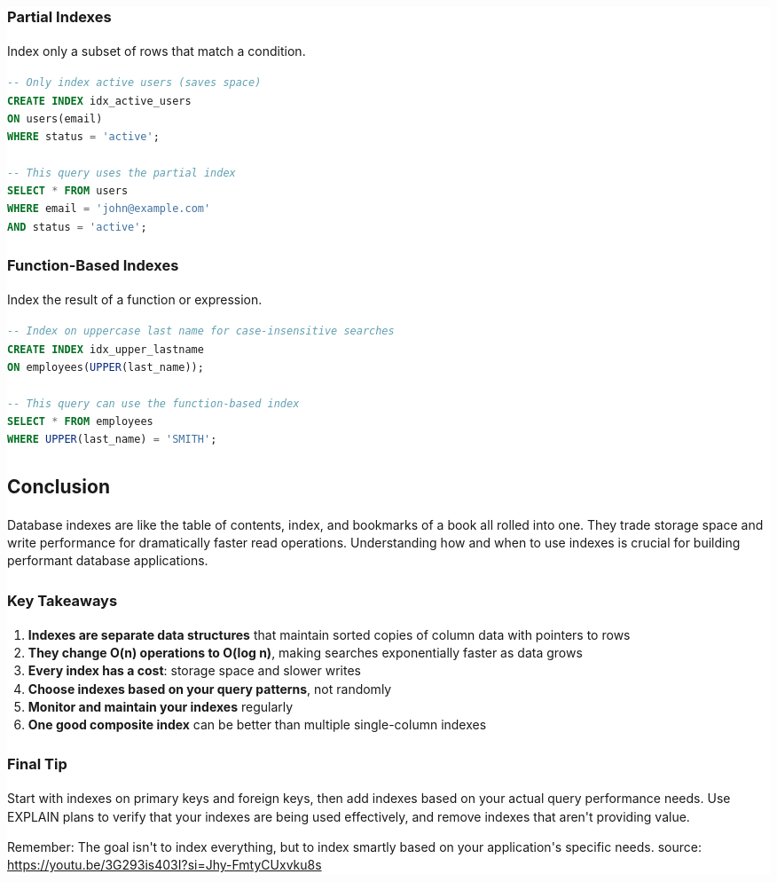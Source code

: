 ### Partial Indexes
Index only a subset of rows that match a condition.

```sql
-- Only index active users (saves space)
CREATE INDEX idx_active_users 
ON users(email) 
WHERE status = 'active';

-- This query uses the partial index
SELECT * FROM users 
WHERE email = 'john@example.com' 
AND status = 'active';
```

### Function-Based Indexes
Index the result of a function or expression.

```sql
-- Index on uppercase last name for case-insensitive searches
CREATE INDEX idx_upper_lastname 
ON employees(UPPER(last_name));

-- This query can use the function-based index
SELECT * FROM employees 
WHERE UPPER(last_name) = 'SMITH';
```

## Conclusion

Database indexes are like the table of contents, index, and bookmarks of a book all rolled into one. They trade storage space and write performance for dramatically faster read operations. Understanding how and when to use indexes is crucial for building performant database applications.

### Key Takeaways

1. **Indexes are separate data structures** that maintain sorted copies of column data with pointers to rows
2. **They change O(n) operations to O(log n)**, making searches exponentially faster as data grows
3. **Every index has a cost**: storage space and slower writes
4. **Choose indexes based on your query patterns**, not randomly
5. **Monitor and maintain your indexes** regularly
6. **One good composite index** can be better than multiple single-column indexes

### Final Tip
Start with indexes on primary keys and foreign keys, then add indexes based on your actual query performance needs. Use EXPLAIN plans to verify that your indexes are being used effectively, and remove indexes that aren't providing value.

Remember: The goal isn't to index everything, but to index smartly based on your application's specific needs.
source: https://youtu.be/3G293is403I?si=Jhy-FmtyCUxvku8s
